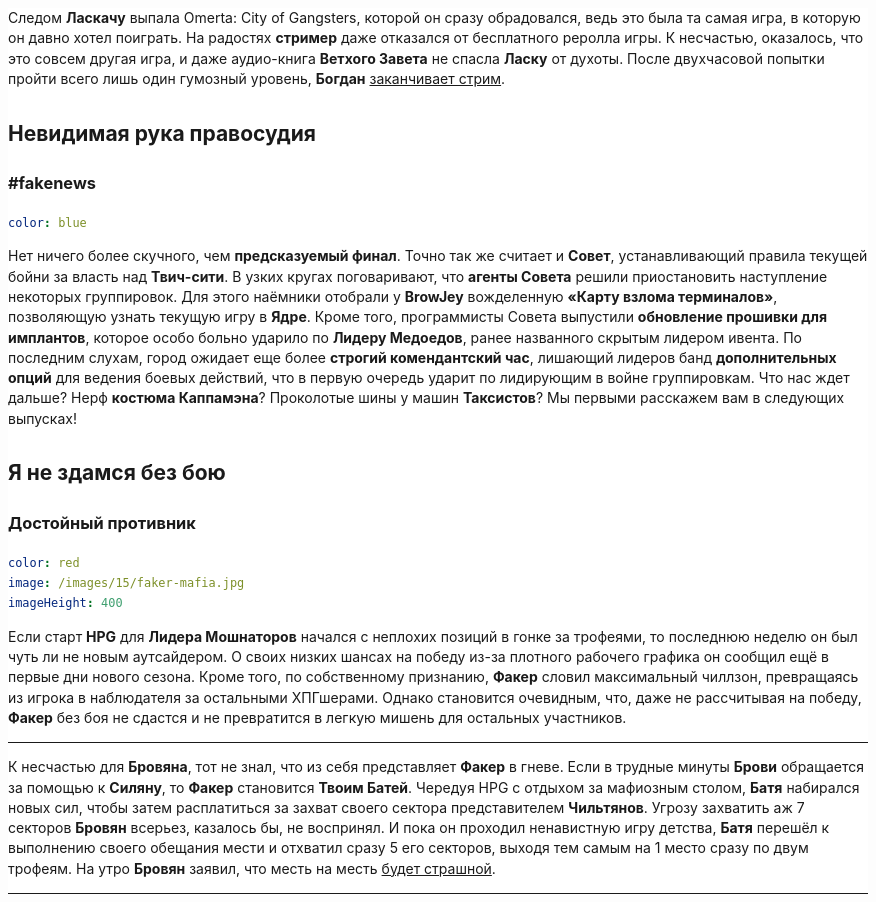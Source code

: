 
Следом **Ласкачу** выпала Omerta: City of Gangsters, которой он сразу обрадовался, ведь это была та самая игра, в которую он давно хотел поиграть. На радостях **стример** даже отказался от бесплатного реролла игры. К несчастью, оказалось, что это совсем другая игра, и даже аудио-книга **Ветхого Завета** не спасла **Ласку** от духоты. После двухчасовой попытки пройти всего лишь один гумозный уровень, **Богдан** [заканчивает стрим](https://clips.twitch.tv/OutstandingRepleteOpossumPermaSmug-C1ClpDXgBkKFksir).

## Невидимая рука правосудия

### #fakenews

```yaml
color: blue
```

Нет ничего более скучного, чем **предсказуемый финал**. Точно так же считает и **Совет**, устанавливающий правила текущей бойни за власть над **Твич-сити**. В узких кругах поговаривают, что **агенты Совета** решили приостановить наступление некоторых группировок. Для этого наёмники отобрали у **BrowJey** вожделенную **«Карту взлома терминалов»**, позволяющую узнать текущую игру в **Ядре**. Кроме того, программисты Совета выпустили **обновление прошивки для имплантов**, которое особо больно ударило по **Лидеру Медоедов**, ранее названного скрытым лидером ивента. По последним слухам, город ожидает еще более **строгий комендантский час**, лишающий лидеров банд **дополнительных опций** для ведения боевых действий, что в первую очередь ударит по лидирующим в войне группировкам.
Что нас ждет дальше? Нерф **костюма Каппамэна**? Проколотые шины у машин **Таксистов**? Мы первыми расскажем вам в следующих выпусках!

## Я не здамся без бою

### Достойный противник

```yaml
color: red
image: /images/15/faker-mafia.jpg
imageHeight: 400
```

Если старт **HPG** для **Лидера Мошнаторов** начался с неплохих позиций в гонке за трофеями, то последнюю неделю он был чуть ли не новым аутсайдером. О своих низких шансах на победу из-за плотного рабочего графика он сообщил ещё в первые дни нового сезона. Кроме того, по собственному признанию, **Факер** словил максимальный чиллзон, превращаясь из игрока в наблюдателя за остальными ХПГшерами. Однако становится очевидным, что, даже не рассчитывая на победу, **Факер** без боя не сдастся и не превратится в легкую мишень для остальных участников.

---

К несчастью для **Бровяна**, тот не знал, что из себя представляет **Факер** в гневе. Если в трудные минуты **Брови** обращается за помощью к **Силяну**, то **Факер** становится **Твоим Батей**. Чередуя HPG с отдыхом за мафиозным столом, **Батя** набирался новых сил, чтобы затем расплатиться за захват своего сектора представителем **Чильтянов**. Угрозу захватить аж 7 секторов **Бровян** всерьез, казалось бы, не воспринял. И пока он проходил ненавистную игру детства, **Батя** перешёл к выполнению своего обещания мести и отхватил сразу 5 его секторов, выходя тем самым на 1 место сразу по двум трофеям. На утро **Бровян** заявил, что месть на месть [будет страшной](https://clips.twitch.tv/ComfortableSavoryMushroomChefFrank-QBdCyaj06U-X2f1C).

---